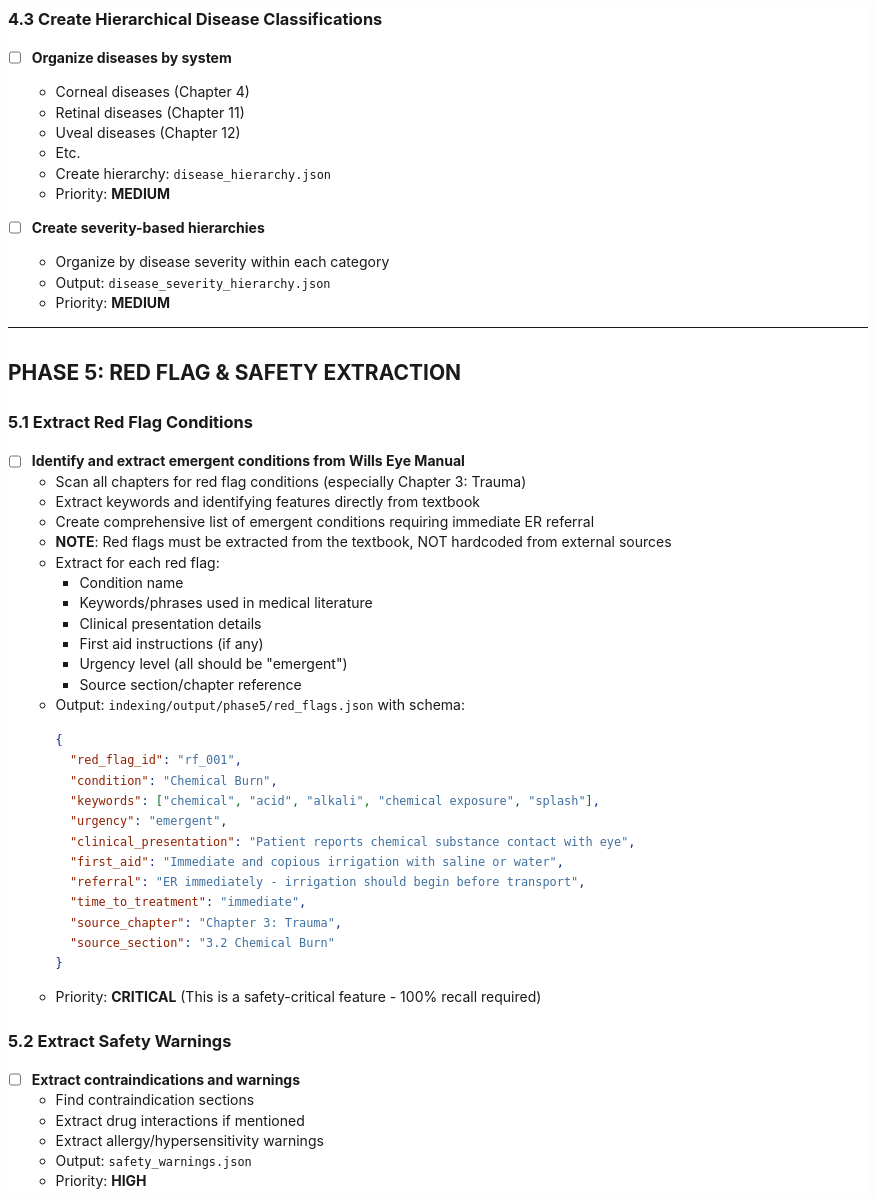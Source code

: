 ### 4.3 Create Hierarchical Disease Classifications
- [ ] **Organize diseases by system**
  - Corneal diseases (Chapter 4)
  - Retinal diseases (Chapter 11)
  - Uveal diseases (Chapter 12)
  - Etc.
  - Create hierarchy: `disease_hierarchy.json`
  - Priority: **MEDIUM**

- [ ] **Create severity-based hierarchies**
  - Organize by disease severity within each category
  - Output: `disease_severity_hierarchy.json`
  - Priority: **MEDIUM**

---

## PHASE 5: RED FLAG & SAFETY EXTRACTION

### 5.1 Extract Red Flag Conditions
- [ ] **Identify and extract emergent conditions from Wills Eye Manual**
  - Scan all chapters for red flag conditions (especially Chapter 3: Trauma)
  - Extract keywords and identifying features directly from textbook
  - Create comprehensive list of emergent conditions requiring immediate ER referral
  - **NOTE**: Red flags must be extracted from the textbook, NOT hardcoded from external sources
  - Extract for each red flag:
    - Condition name
    - Keywords/phrases used in medical literature
    - Clinical presentation details
    - First aid instructions (if any)
    - Urgency level (all should be "emergent")
    - Source section/chapter reference
  - Output: `indexing/output/phase5/red_flags.json` with schema:
    ```json
    {
      "red_flag_id": "rf_001",
      "condition": "Chemical Burn",
      "keywords": ["chemical", "acid", "alkali", "chemical exposure", "splash"],
      "urgency": "emergent",
      "clinical_presentation": "Patient reports chemical substance contact with eye",
      "first_aid": "Immediate and copious irrigation with saline or water",
      "referral": "ER immediately - irrigation should begin before transport",
      "time_to_treatment": "immediate",
      "source_chapter": "Chapter 3: Trauma",
      "source_section": "3.2 Chemical Burn"
    }
    ```
  - Priority: **CRITICAL** (This is a safety-critical feature - 100% recall required)

### 5.2 Extract Safety Warnings
- [ ] **Extract contraindications and warnings**
  - Find contraindication sections
  - Extract drug interactions if mentioned
  - Extract allergy/hypersensitivity warnings
  - Output: `safety_warnings.json`
  - Priority: **HIGH**
